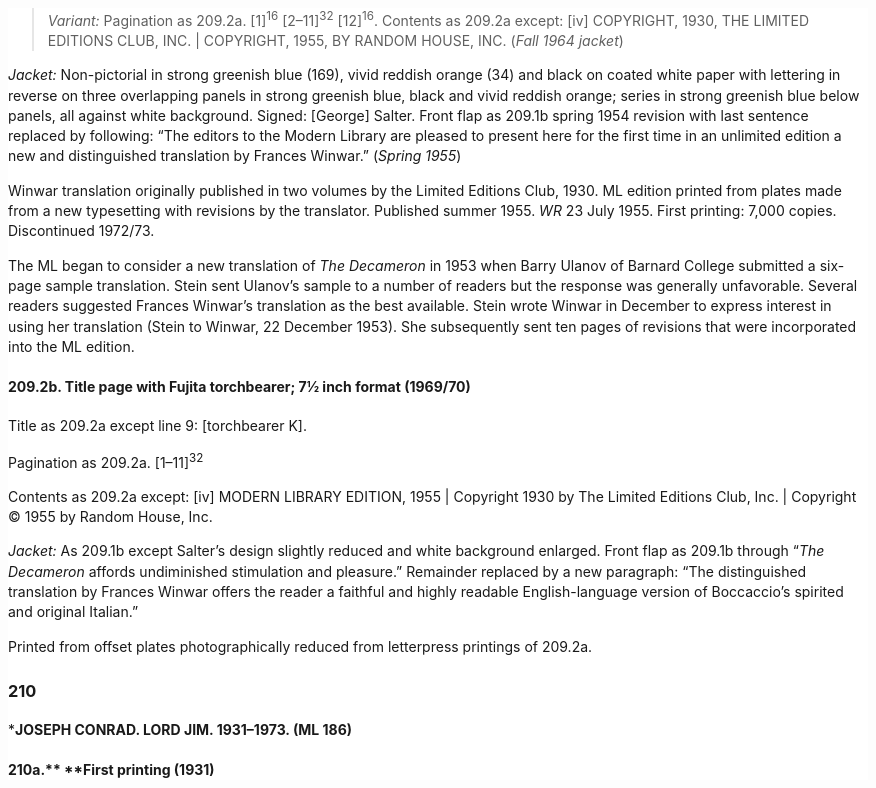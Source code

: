 > *Variant:* Pagination as 209.2a. \[1\]<sup>16</sup>
> \[2–11\]<sup>32</sup> \[12\]<sup>16</sup>. Contents as 209.2a except:
> \[iv\] COPYRIGHT, 1930, THE LIMITED EDITIONS CLUB, INC. | COPYRIGHT,
> 1955, BY RANDOM HOUSE, INC. (*Fall 1964 jacket*)

*Jacket:* Non-pictorial in strong greenish blue (169), vivid reddish
orange (34) and black on coated white paper with lettering in reverse on
three overlapping panels in strong greenish blue, black and vivid
reddish orange; series in strong greenish blue below panels, all against
white background. Signed: \[George\] Salter. Front flap as 209.1b spring
1954 revision with last sentence replaced by following: “The editors to
the Modern Library are pleased to present here for the first time in an
unlimited edition a new and distinguished translation by Frances
Winwar.” (*Spring 1955*)

Winwar translation originally published in two volumes by the Limited
Editions Club, 1930. ML edition printed from plates made from a new
typesetting with revisions by the translator. Published summer 1955.
*WR* 23 July 1955. First printing: 7,000 copies. Discontinued 1972/73.

The ML began to consider a new translation of *The Decameron* in 1953
when Barry Ulanov of Barnard College submitted a six-page sample
translation. Stein sent Ulanov’s sample to a number of readers but the
response was generally unfavorable. Several readers suggested Frances
Winwar’s translation as the best available. Stein wrote Winwar in
December to express interest in using her translation (Stein to Winwar,
22 December 1953). She subsequently sent ten pages of revisions that
were incorporated into the ML edition.

#### 209.2b. Title page with Fujita torchbearer; 7½ inch format (1969/70)

Title as 209.2a except line 9: \[torchbearer K\].

Pagination as 209.2a. \[1–11\]<sup>32</sup>

Contents as 209.2a except: \[iv\] MODERN LIBRARY EDITION, 1955 |
Copyright 1930 by The Limited Editions Club, Inc. | Copyright © 1955 by
Random House, Inc.

*Jacket:* As 209.1b except Salter’s design slightly reduced and white
background enlarged. Front flap as 209.1b through “*The Decameron*
affords undiminished stimulation and pleasure.” Remainder replaced by a
new paragraph: “The distinguished translation by Frances Winwar offers
the reader a faithful and highly readable English-language version of
Boccaccio’s spirited and original Italian.”

Printed from offset plates photographically reduced from letterpress
printings of 209.2a.

### 210

***JOSEPH CONRAD. LORD JIM. 1931–1973. (ML 186)**

#### 210a.** **First printing (1931)

